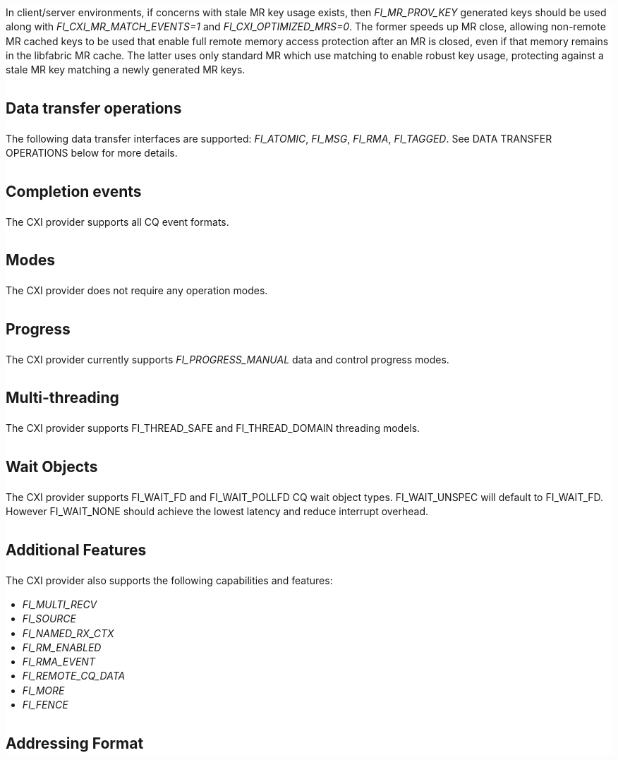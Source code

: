 In client/server environments, if concerns with stale MR key usage exists, then
*FI_MR_PROV_KEY* generated keys should be used along with *FI_CXI_MR_MATCH_EVENTS=1*
and *FI_CXI_OPTIMIZED_MRS=0*. The former speeds up MR close, allowing non-remote
MR cached keys to be used that enable full remote memory access protection
after an MR is closed, even if that memory remains in the libfabric MR cache.
The latter uses only standard MR which use matching to enable robust key
usage, protecting against a stale MR key matching a newly generated MR keys.

## Data transfer operations

The following data transfer interfaces are supported: *FI_ATOMIC*, *FI_MSG*,
*FI_RMA*, *FI_TAGGED*.  See DATA TRANSFER OPERATIONS below for more details.

## Completion events

The CXI provider supports all CQ event formats.

## Modes

The CXI provider does not require any operation modes.

## Progress

The CXI provider currently supports *FI_PROGRESS_MANUAL* data and control
progress modes.

## Multi-threading

The CXI provider supports FI_THREAD_SAFE and FI_THREAD_DOMAIN threading models.

## Wait Objects

The CXI provider supports FI_WAIT_FD and FI_WAIT_POLLFD CQ wait object types.
FI_WAIT_UNSPEC will default to FI_WAIT_FD. However FI_WAIT_NONE should achieve
the lowest latency and reduce interrupt overhead.

## Additional Features

The CXI provider also supports the following capabilities and features:

* *FI_MULTI_RECV*
* *FI_SOURCE*
* *FI_NAMED_RX_CTX*
* *FI_RM_ENABLED*
* *FI_RMA_EVENT*
* *FI_REMOTE_CQ_DATA*
* *FI_MORE*
* *FI_FENCE*

## Addressing Format
